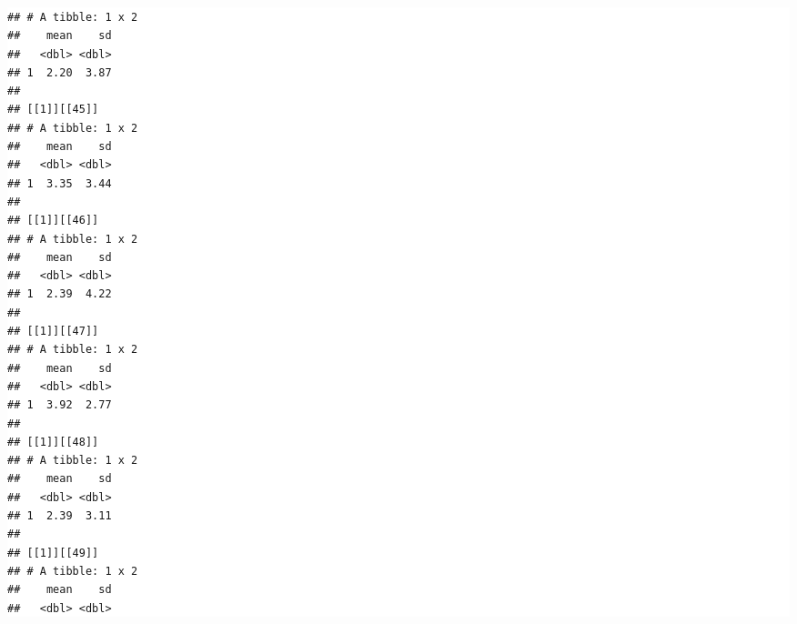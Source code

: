     ## # A tibble: 1 x 2
    ##    mean    sd
    ##   <dbl> <dbl>
    ## 1  2.20  3.87
    ## 
    ## [[1]][[45]]
    ## # A tibble: 1 x 2
    ##    mean    sd
    ##   <dbl> <dbl>
    ## 1  3.35  3.44
    ## 
    ## [[1]][[46]]
    ## # A tibble: 1 x 2
    ##    mean    sd
    ##   <dbl> <dbl>
    ## 1  2.39  4.22
    ## 
    ## [[1]][[47]]
    ## # A tibble: 1 x 2
    ##    mean    sd
    ##   <dbl> <dbl>
    ## 1  3.92  2.77
    ## 
    ## [[1]][[48]]
    ## # A tibble: 1 x 2
    ##    mean    sd
    ##   <dbl> <dbl>
    ## 1  2.39  3.11
    ## 
    ## [[1]][[49]]
    ## # A tibble: 1 x 2
    ##    mean    sd
    ##   <dbl> <dbl>